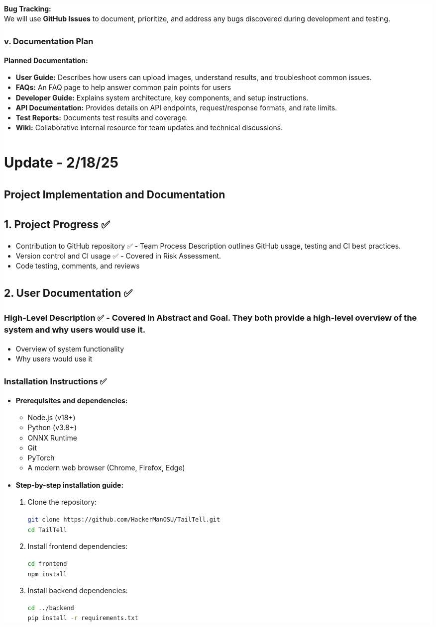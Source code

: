**Bug Tracking:**  
We will use **GitHub Issues** to document, prioritize, and address any bugs discovered during development and testing.

### v. Documentation Plan
**Planned Documentation:**
- **User Guide:** Describes how users can upload images, understand results, and troubleshoot common issues.
- **FAQs:** An FAQ page to help answer common pain points for users
- **Developer Guide:** Explains system architecture, key components, and setup instructions.
- **API Documentation:** Provides details on API endpoints, request/response formats, and rate limits.
- **Test Reports:** Documents test results and coverage.
- **Wiki:** Collaborative internal resource for team updates and technical discussions.

# Update - 2/18/25
## Project Implementation and Documentation

## 1. Project Progress ✅
- Contribution to GitHub repository ✅ - Team Process Description outlines GitHub usage, testing and CI best practices.
- Version control and CI usage ✅ - Covered in Risk Assessment. 
- Code testing, comments, and reviews

## 2. User Documentation ✅
### High-Level Description ✅ - Covered in Abstract and Goal. They both provide a high-level overview of the system and why users would use it.
- Overview of system functionality 
- Why users would use it

### Installation Instructions ✅
- **Prerequisites and dependencies:**
  - Node.js (v18+)
  - Python (v3.8+)
  - ONNX Runtime
  - Git
  - PyTorch
  - A modern web browser (Chrome, Firefox, Edge)

- **Step-by-step installation guide:**
  1. Clone the repository:
     ```sh
     git clone https://github.com/HackerManOSU/TailTell.git
     cd TailTell
     ```
  2. Install frontend dependencies:
     ```sh
     cd frontend
     npm install
     ```
  3. Install backend dependencies:
     ```sh
     cd ../backend
     pip install -r requirements.txt
     ```
